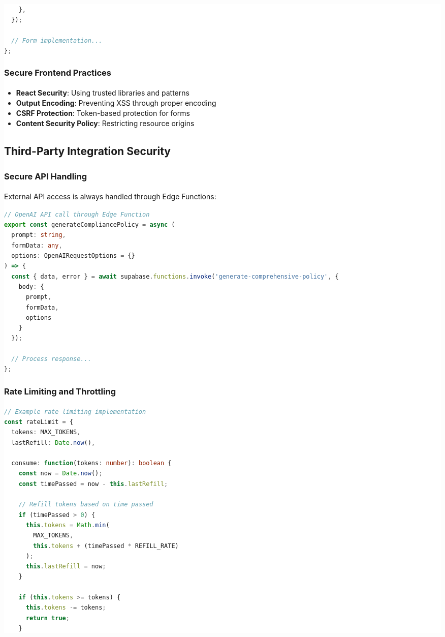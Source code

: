 ```typescript
    },
  });
  
  // Form implementation...
};
```

### Secure Frontend Practices

- **React Security**: Using trusted libraries and patterns
- **Output Encoding**: Preventing XSS through proper encoding
- **CSRF Protection**: Token-based protection for forms
- **Content Security Policy**: Restricting resource origins

## Third-Party Integration Security

### Secure API Handling

External API access is always handled through Edge Functions:

```typescript
// OpenAI API call through Edge Function
export const generateCompliancePolicy = async (
  prompt: string,
  formData: any,
  options: OpenAIRequestOptions = {}
) => {
  const { data, error } = await supabase.functions.invoke('generate-comprehensive-policy', {
    body: {
      prompt,
      formData,
      options
    }
  });
  
  // Process response...
};
```

### Rate Limiting and Throttling

```typescript
// Example rate limiting implementation
const rateLimit = {
  tokens: MAX_TOKENS,
  lastRefill: Date.now(),
  
  consume: function(tokens: number): boolean {
    const now = Date.now();
    const timePassed = now - this.lastRefill;
    
    // Refill tokens based on time passed
    if (timePassed > 0) {
      this.tokens = Math.min(
        MAX_TOKENS,
        this.tokens + (timePassed * REFILL_RATE)
      );
      this.lastRefill = now;
    }
    
    if (this.tokens >= tokens) {
      this.tokens -= tokens;
      return true;
    }
```